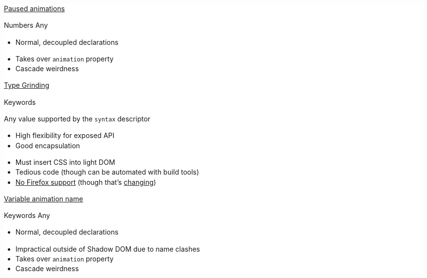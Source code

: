 [Paused animations](#paused-animations)
</th>
<td>Numbers</td>
<td>Any</td>
<td>

* Normal, decoupled declarations

</td>
<td>

* Takes over `animation` property
* Cascade weirdness

</td>
</tr>
<tr>
<th>

[Type Grinding](#type-grinding)
</th>
<td>Keywords</td>
<td>

Any value supported by the `syntax` descriptor
</td>
<td>

* High flexibility for exposed API
* Good encapsulation

</td>
<td>

* Must insert CSS into light DOM
* Tedious code (though can be automated with build tools)
* [No Firefox support](https://caniuse.com/mdn-css_at-rules_property) (though that’s [changing](https://bugzilla.mozilla.org/show_bug.cgi?id=1864818))

</td>
</tr>
<tr>
<th>

[Variable animation name](#variable-animation-name)
</th>
<td>Keywords</td>
<td>Any</td>
<td>

* Normal, decoupled declarations

</td>
<td>

* Impractical outside of Shadow DOM due to name clashes
* Takes over `animation` property
* Cascade weirdness
